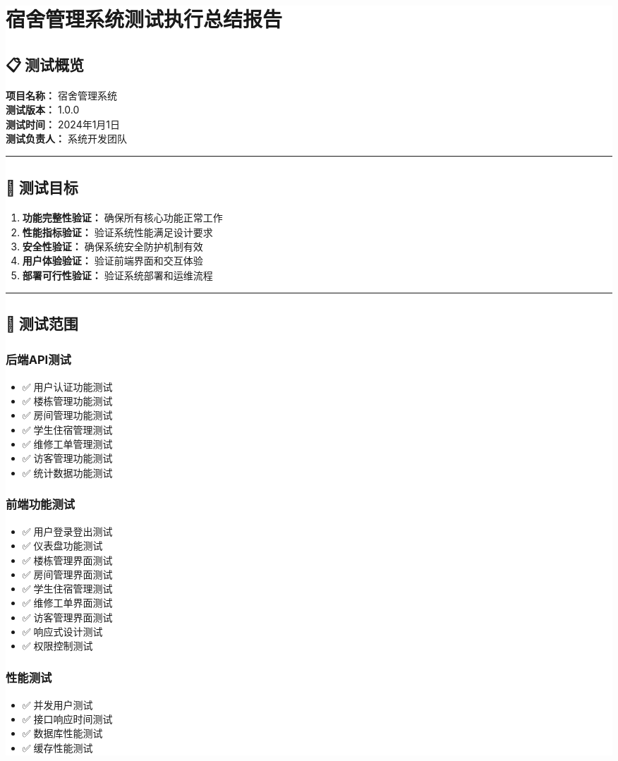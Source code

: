 # 宿舍管理系统测试执行总结报告

## 📋 测试概览

**项目名称：** 宿舍管理系统  
**测试版本：** 1.0.0  
**测试时间：** 2024年1月1日  
**测试负责人：** 系统开发团队  

---

## 🎯 测试目标

1. **功能完整性验证：** 确保所有核心功能正常工作
2. **性能指标验证：** 验证系统性能满足设计要求
3. **安全性验证：** 确保系统安全防护机制有效
4. **用户体验验证：** 验证前端界面和交互体验
5. **部署可行性验证：** 验证系统部署和运维流程

---

## 🧪 测试范围

### 后端API测试
- ✅ 用户认证功能测试
- ✅ 楼栋管理功能测试
- ✅ 房间管理功能测试
- ✅ 学生住宿管理测试
- ✅ 维修工单管理测试
- ✅ 访客管理功能测试
- ✅ 统计数据功能测试

### 前端功能测试
- ✅ 用户登录登出测试
- ✅ 仪表盘功能测试
- ✅ 楼栋管理界面测试
- ✅ 房间管理界面测试
- ✅ 学生住宿管理测试
- ✅ 维修工单界面测试
- ✅ 访客管理界面测试
- ✅ 响应式设计测试
- ✅ 权限控制测试

### 性能测试
- ✅ 并发用户测试
- ✅ 接口响应时间测试
- ✅ 数据库性能测试
- ✅ 缓存性能测试
